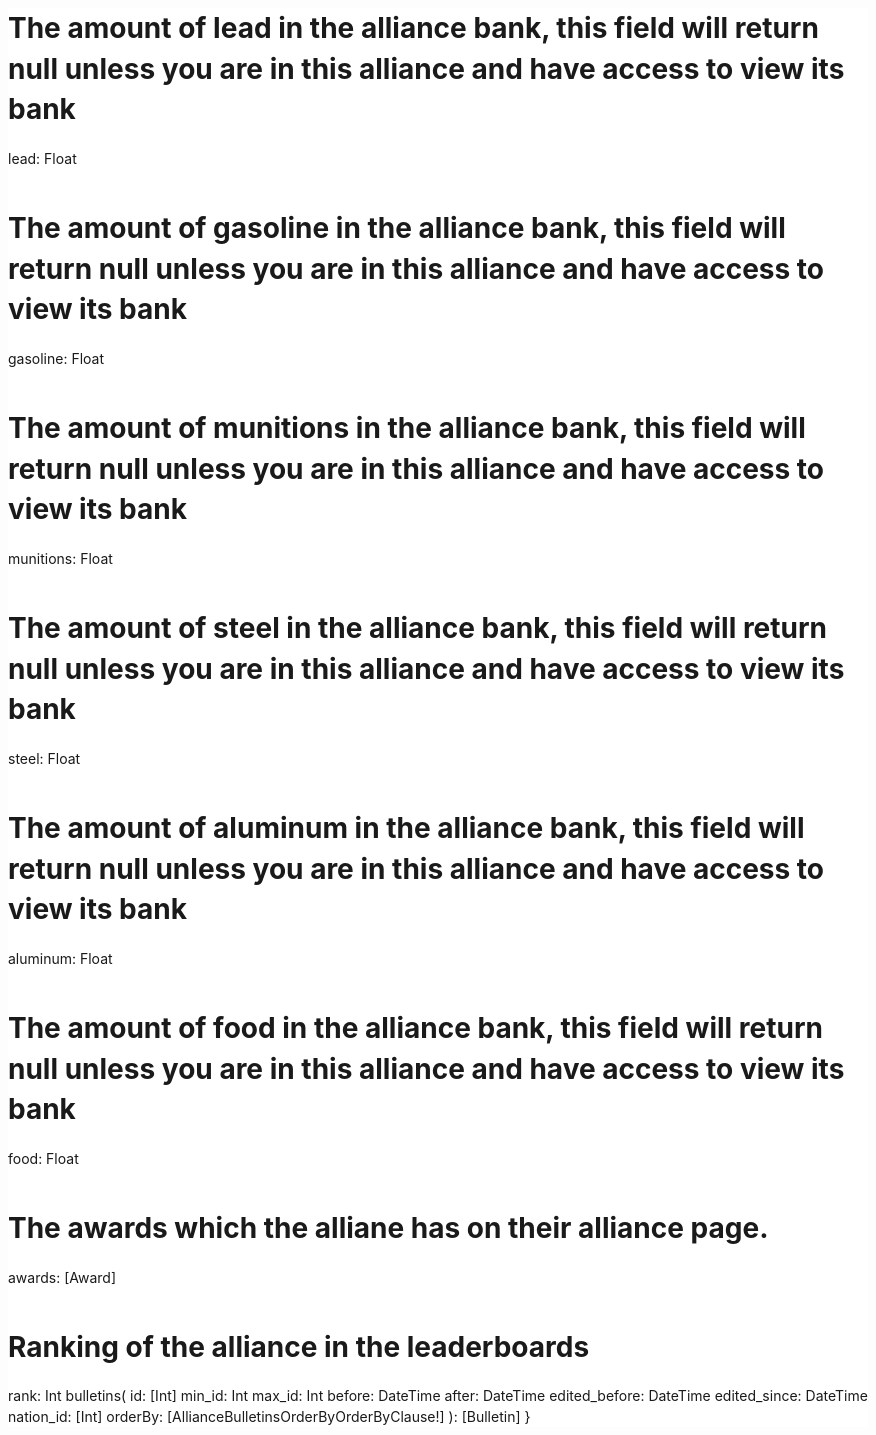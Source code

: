   # The amount of lead in the alliance bank, this field will return null unless you are in this alliance and have access to view its bank
  lead: Float

  # The amount of gasoline in the alliance bank, this field will return null unless you are in this alliance and have access to view its bank
  gasoline: Float

  # The amount of munitions in the alliance bank, this field will return null unless you are in this alliance and have access to view its bank
  munitions: Float

  # The amount of steel in the alliance bank, this field will return null unless you are in this alliance and have access to view its bank
  steel: Float

  # The amount of aluminum in the alliance bank, this field will return null unless you are in this alliance and have access to view its bank
  aluminum: Float

  # The amount of food in the alliance bank, this field will return null unless you are in this alliance and have access to view its bank
  food: Float

  # The awards which the alliane has on their alliance page.
  awards: [Award]

  # Ranking of the alliance in the leaderboards
  rank: Int
  bulletins(
    id: [Int]
    min_id: Int
    max_id: Int
    before: DateTime
    after: DateTime
    edited_before: DateTime
    edited_since: DateTime
    nation_id: [Int]
    orderBy: [AllianceBulletinsOrderByOrderByClause!]
  ): [Bulletin]
}
